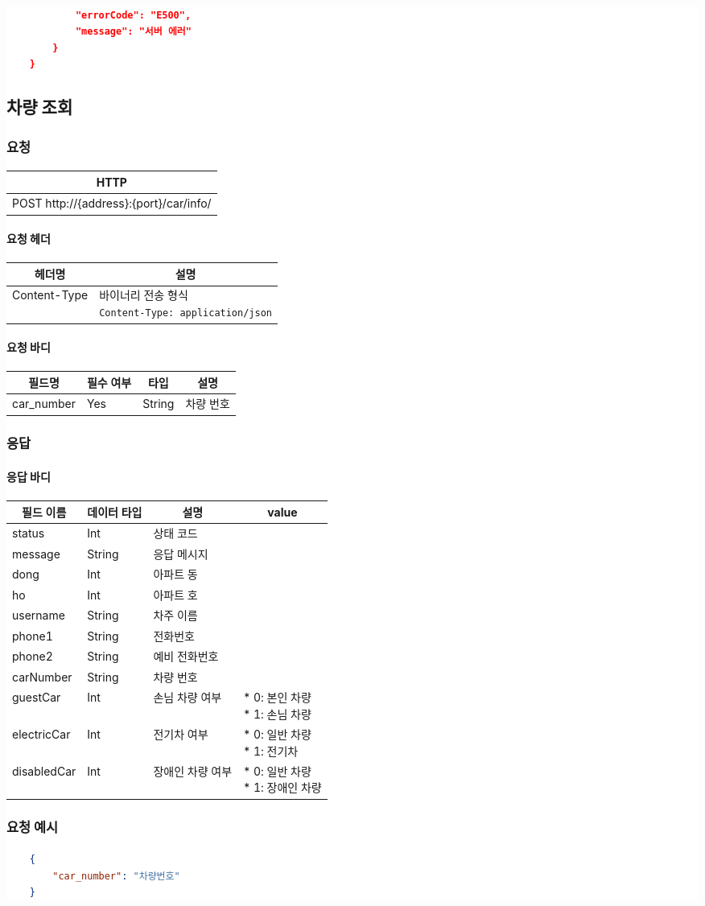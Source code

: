 ```JSON
            "errorCode": "E500",
            "message": "서버 에러"
        }
    }
```


## 차량 조회
### 요청
|HTTP|
|--|
|POST http://{address}:{port}/car/info/|
#### 요청 헤더
|헤더명|설명|
|--|--|
|Content-Type|바이너리 전송 형식<br>```Content-Type: application/json```|
#### 요청 바디
|필드명|필수 여부|타입|설명|
|--|--|--|--|
|car_number|Yes|String|차량 번호|

### 응답
#### 응답 바디
|필드 이름|데이터 타입|설명|value|
|--|--|--|--|
|status|Int|상태 코드|
|message|String|응답 메시지|
|dong|Int|아파트 동|
|ho|Int|아파트 호|
|username|String|차주 이름|
|phone1|String|전화번호|
|phone2|String|예비 전화번호|
|carNumber|String|차량 번호|
|guestCar|Int|손님 차량 여부|* 0: 본인 차량<br>* 1: 손님 차량|
|electricCar|Int|전기차 여부|* 0: 일반 차량<br>* 1: 전기차|
|disabledCar|Int|장애인 차량 여부|* 0: 일반 차량<br>* 1: 장애인 차량|

### 요청 예시
```JSON
    {
        "car_number": "차량번호"
    }
```
